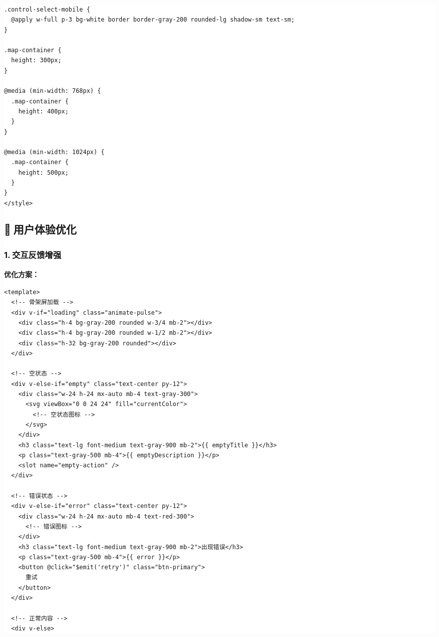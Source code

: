 ```vue:src/components/Map/MapExplorer.vue
.control-select-mobile {
  @apply w-full p-3 bg-white border border-gray-200 rounded-lg shadow-sm text-sm;
}

.map-container {
  height: 300px;
}

@media (min-width: 768px) {
  .map-container {
    height: 400px;
  }
}

@media (min-width: 1024px) {
  .map-container {
    height: 500px;
  }
}
</style>
```

## 🎯 **用户体验优化**

### 1. 交互反馈增强

**优化方案：**

```vue:src/components/UI/LoadingStates.vue
<template>
  <!-- 骨架屏加载 -->
  <div v-if="loading" class="animate-pulse">
    <div class="h-4 bg-gray-200 rounded w-3/4 mb-2"></div>
    <div class="h-4 bg-gray-200 rounded w-1/2 mb-2"></div>
    <div class="h-32 bg-gray-200 rounded"></div>
  </div>
  
  <!-- 空状态 -->
  <div v-else-if="empty" class="text-center py-12">
    <div class="w-24 h-24 mx-auto mb-4 text-gray-300">
      <svg viewBox="0 0 24 24" fill="currentColor">
        <!-- 空状态图标 -->
      </svg>
    </div>
    <h3 class="text-lg font-medium text-gray-900 mb-2">{{ emptyTitle }}</h3>
    <p class="text-gray-500 mb-4">{{ emptyDescription }}</p>
    <slot name="empty-action" />
  </div>
  
  <!-- 错误状态 -->
  <div v-else-if="error" class="text-center py-12">
    <div class="w-24 h-24 mx-auto mb-4 text-red-300">
      <!-- 错误图标 -->
    </div>
    <h3 class="text-lg font-medium text-gray-900 mb-2">出现错误</h3>
    <p class="text-gray-500 mb-4">{{ error }}</p>
    <button @click="$emit('retry')" class="btn-primary">
      重试
    </button>
  </div>
  
  <!-- 正常内容 -->
  <div v-else>
```